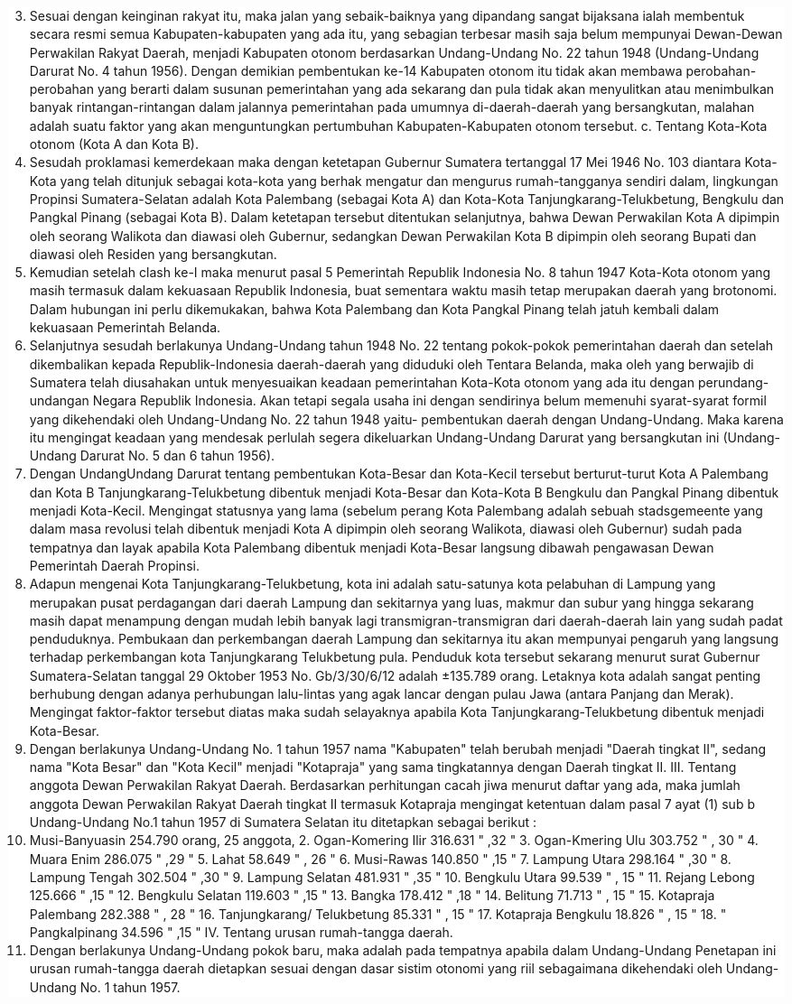 3. Sesuai dengan keinginan rakyat itu, maka jalan yang sebaik-baiknya yang dipandang sangat bijaksana ialah membentuk secara resmi semua Kabupaten-kabupaten yang ada itu, yang sebagian terbesar masih saja belum mempunyai Dewan-Dewan Perwakilan Rakyat Daerah, menjadi Kabupaten otonom berdasarkan Undang-Undang No. 22 tahun 1948 (Undang-Undang Darurat No. 4 tahun 1956). Dengan demikian pembentukan ke-14 Kabupaten otonom itu tidak akan membawa perobahan-perobahan yang berarti dalam susunan pemerintahan yang ada sekarang dan pula tidak akan menyulitkan atau menimbulkan banyak rintangan-rintangan dalam jalannya pemerintahan pada umumnya di-daerah-daerah yang bersangkutan, malahan adalah suatu faktor yang akan menguntungkan pertumbuhan Kabupaten-Kabupaten otonom tersebut.
c. Tentang Kota-Kota otonom (Kota A dan Kota B).
1. Sesudah proklamasi kemerdekaan maka dengan ketetapan Gubernur Sumatera tertanggal 17 Mei 1946 No. 103 diantara Kota-Kota yang telah ditunjuk sebagai kota-kota yang berhak mengatur dan mengurus rumah-tangganya sendiri dalam, lingkungan Propinsi Sumatera-Selatan adalah Kota Palembang (sebagai Kota A) dan Kota-Kota Tanjungkarang-Telukbetung, Bengkulu dan Pangkal Pinang (sebagai Kota B). Dalam ketetapan tersebut ditentukan selanjutnya, bahwa Dewan Perwakilan Kota A dipimpin oleh seorang Walikota dan diawasi oleh Gubernur, sedangkan Dewan Perwakilan Kota B dipimpin oleh seorang Bupati dan diawasi oleh Residen yang bersangkutan.
2. Kemudian setelah clash ke-I maka menurut pasal 5 Pemerintah Republik Indonesia No. 8 tahun 1947 Kota-Kota otonom yang masih termasuk dalam kekuasaan Republik Indonesia, buat sementara waktu masih tetap merupakan daerah yang brotonomi. Dalam hubungan ini perlu dikemukakan, bahwa Kota Palembang dan Kota Pangkal Pinang telah jatuh kembali dalam kekuasaan Pemerintah Belanda.
3. Selanjutnya sesudah berlakunya Undang-Undang tahun 1948 No. 22 tentang pokok-pokok pemerintahan daerah dan setelah dikembalikan kepada Republik-Indonesia daerah-daerah yang diduduki oleh Tentara Belanda, maka oleh yang berwajib di Sumatera telah diusahakan untuk menyesuaikan keadaan pemerintahan Kota-Kota otonom yang ada itu dengan perundang-undangan Negara Republik Indonesia. Akan tetapi segala usaha ini dengan sendirinya belum memenuhi syarat-syarat formil yang dikehendaki oleh Undang-Undang No. 22 tahun 1948 yaitu- pembentukan daerah dengan Undang-Undang. Maka karena itu mengingat keadaan yang mendesak perlulah segera dikeluarkan Undang-Undang Darurat yang bersangkutan ini (Undang-Undang Darurat No. 5 dan 6 tahun 1956).
4. Dengan UndangUndang Darurat tentang pembentukan Kota-Besar dan Kota-Kecil tersebut berturut-turut Kota A Palembang dan Kota B Tanjungkarang-Telukbetung dibentuk menjadi Kota-Besar dan Kota-Kota B Bengkulu dan Pangkal Pinang dibentuk menjadi Kota-Kecil. Mengingat statusnya yang lama (sebelum perang Kota Palembang adalah sebuah stadsgemeente yang dalam masa revolusi telah dibentuk menjadi Kota A dipimpin oleh seorang Walikota, diawasi oleh Gubernur) sudah pada tempatnya dan layak apabila Kota Palembang dibentuk menjadi Kota-Besar langsung dibawah pengawasan Dewan Pemerintah Daerah Propinsi.
5. Adapun mengenai Kota Tanjungkarang-Telukbetung, kota ini adalah satu-satunya kota pelabuhan di Lampung yang merupakan pusat perdagangan dari daerah Lampung dan sekitarnya yang luas, makmur dan subur yang hingga sekarang masih dapat menampung dengan mudah lebih banyak lagi transmigran-transmigran dari daerah-daerah lain yang sudah padat penduduknya. Pembukaan dan perkembangan daerah Lampung dan sekitarnya itu akan mempunyai pengaruh yang langsung terhadap perkembangan kota Tanjungkarang Telukbetung pula. Penduduk kota tersebut sekarang menurut surat Gubernur Sumatera-Selatan tanggal 29 Oktober 1953 No. Gb/3/30/6/12 adalah ±135.789 orang. Letaknya kota adalah sangat penting berhubung dengan adanya perhubungan lalu-lintas yang agak lancar dengan pulau Jawa (antara Panjang dan Merak). Mengingat faktor-faktor tersebut diatas maka sudah selayaknya apabila Kota Tanjungkarang-Telukbetung dibentuk menjadi Kota-Besar.
6. Dengan berlakunya Undang-Undang No. 1 tahun 1957 nama "Kabupaten" telah berubah menjadi "Daerah tingkat II", sedang nama "Kota Besar" dan "Kota Kecil" menjadi "Kotapraja" yang sama tingkatannya dengan Daerah tingkat II. III. Tentang anggota Dewan Perwakilan Rakyat Daerah. Berdasarkan perhitungan cacah jiwa menurut daftar yang ada, maka jumlah anggota Dewan Perwakilan Rakyat Daerah tingkat II termasuk Kotapraja mengingat ketentuan dalam pasal 7 ayat (1) sub b Undang-Undang No.1 tahun 1957 di Sumatera Selatan itu ditetapkan sebagai berikut :
1. Musi-Banyuasin 254.790 orang, 25 anggota, 2. Ogan-Komering Ilir 316.631 " ,32 " 3. Ogan-Kmering Ulu 303.752 " , 30 " 4. Muara Enim 286.075 " ,29 " 5. Lahat 58.649 " , 26 " 6. Musi-Rawas 140.850 " ,15 " 7. Lampung Utara 298.164 " ,30 " 8. Lampung Tengah 302.504 " ,30 " 9. Lampung Selatan 481.931 " ,35 " 10. Bengkulu Utara 99.539 " , 15 " 11. Rejang Lebong 125.666 " ,15 " 12. Bengkulu Selatan 119.603 " ,15 " 13. Bangka 178.412 " ,18 " 14. Belitung 71.713 " , 15 " 15. Kotapraja Palembang 282.388 " , 28 " 16. Tanjungkarang/ Telukbetung 85.331 " , 15 " 17. Kotapraja Bengkulu 18.826 " , 15 " 18. " Pangkalpinang 34.596 " ,15 " IV. Tentang urusan rumah-tangga daerah.
1. Dengan berlakunya Undang-Undang pokok baru, maka adalah pada tempatnya apabila dalam Undang-Undang Penetapan ini urusan rumah-tangga daerah dietapkan sesuai dengan dasar sistim otonomi yang riil sebagaimana dikehendaki oleh Undang-Undang No. 1 tahun 1957.
